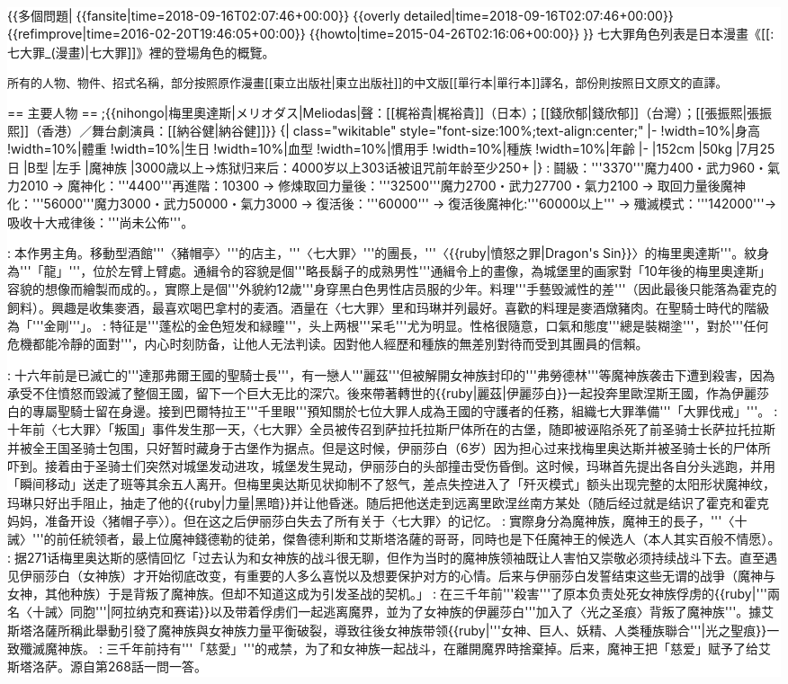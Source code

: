 {{多個問題|
{{fansite|time=2018-09-16T02:07:46+00:00}}
{{overly detailed|time=2018-09-16T02:07:46+00:00}}
{{refimprove|time=2016-02-20T19:46:05+00:00}}
{{howto|time=2015-04-26T02:16:06+00:00}}
}}
七大罪角色列表是日本漫畫《[[:七大罪_(漫畫)|七大罪]]》裡的登場角色的概覽。

<p style="font-size:small">所有的人物、物件、招式名稱，部分按照原作漫畫[[東立出版社|東立出版社]]的中文版[[單行本|單行本]]譯名，部份則按照日文原文的直譯。</p>

== 主要人物 ==
;<span id="梅里奧達斯"></span>{{nihongo|梅里奧達斯|メリオダス|Meliodas|聲：[[梶裕貴|梶裕貴]]（日本）；[[錢欣郁|錢欣郁]]（台灣）；[[張振熙|張振熙]]（香港）／舞台劇演員：[[納谷健|納谷健]]}}
{| class="wikitable" style="font-size:100%;text-align:center;"
|-
!width=10%|身高
!width=10%|體重
!width=10%|生日
!width=10%|血型
!width=10%|慣用手
!width=10%|種族
!width=10%|年齡
|-
|152cm
|50kg
|7月25日
|B型
|左手
|魔神族
|3000歳以上→炼狱归来后：4000岁以上<ref>303话</ref><ref>被诅咒前年龄至少250+</ref>
|}
: 鬪級：'''3370'''<ref>魔力400・武力960・氣力2010</ref> → 魔神化：'''4400'''<ref>再進階：10300</ref> → 修煉取回力量後：'''32500'''<ref>魔力2700・武力27700・氣力2100</ref> → 取回力量後魔神化：'''56000'''<ref>魔力3000・武力50000・氣力3000</ref> → 復活後：'''60000''' → 復活後魔神化:'''60000以上''' → 殲滅模式：'''142000'''→吸收十大戒律後：'''尚未公佈'''。

: 本作男主角。移動型酒館'''〈豬帽亭〉'''的店主，'''〈七大罪〉'''的團長，'''〈{{ruby|憤怒之罪|Dragon's Sin}}〉的梅里奧達斯'''。紋身為'''「龍」'''，位於左臂上臂處。通緝令的容貌是個'''略長鬍子的成熟男性'''<ref>通緝令上的畫像，為城堡里的画家對「10年後的梅里奧達斯」容貌的想像而繪製而成的。</ref>，實際上是個'''外貌約12歲'''身穿黑白色男性店员服的少年。料理'''手藝毁滅性的差'''（因此最後只能落為霍克的飼料）。興趣是收集麥酒，最喜欢喝巴拿村的麦酒。酒量在〈七大罪〉里和玛琳并列最好。喜歡的料理是麥酒燉豬肉。在聖騎士時代的階級為「'''金剛'''」。
: 特征是'''蓬松的金色短发和緑瞳'''，头上两根'''呆毛'''尤为明显。性格很隨意，口氣和態度'''總是裝糊塗'''，對於'''任何危機都能冷靜的面對'''，内心时刻防备，让他人无法判读。因對他人經歷和種族的無差別對待而受到其團員的信賴。

: 十六年前是已滅亡的'''達那弗爾王國的聖騎士長'''，有一戀人'''麗茲'''但被解開女神族封印的'''弗勞德林'''等魔神族袭击下遭到殺害，因為承受不住憤怒而毀滅了整個王國，留下一个巨大无比的深穴。後來帶著轉世的{{ruby|麗茲|伊麗莎白}}一起投奔里歐涅斯王國，作為伊麗莎白的專屬聖騎士留在身邊。接到巴爾特拉王'''千里眼'''預知關於七位大罪人成為王國的守護者的任務，組織七大罪準備'''「大罪伐戒」'''。
: 十年前〈七大罪〉「叛国」事件发生那一天，〈七大罪〉全员被传召到萨拉托拉斯尸体所在的古堡，随即被诬陷杀死了前圣骑士长萨拉托拉斯并被全王国圣骑士包围，只好暂时藏身于古堡作为据点。但是这时候，伊丽莎白（6岁）因为担心过来找梅里奥达斯并被圣骑士长的尸体所吓到。接着由于圣骑士们突然对城堡发动进攻，城堡发生晃动，伊丽莎白的头部撞击受伤昏倒。这时候，玛琳首先提出各自分头逃跑，并用「瞬间移动」送走了班等其余五人离开。但梅里奥达斯见状抑制不了怒气，差点失控进入了「歼灭模式」<ref>额头出现完整的太阳形状魔神纹</ref>，玛琳只好出手阻止，抽走了他的{{ruby|力量|黑暗}}并让他昏迷。随后把他送走到远离里欧涅丝南方某处（随后经过就是结识了霍克和霍克妈妈，准备开设〈猪帽子亭〉）。但在这之后伊丽莎白失去了所有关于〈七大罪〉的记忆。
: 實際身分為魔神族，魔神王的長子，'''〈十誡〉'''的前任統领者，最上位魔神錢德勒的徒弟，傑魯德利斯和艾斯塔洛薩的哥哥，同時也是下任魔神王的候选人（本人其实百般不情愿）。
: 据271话梅里奥达斯的感情回忆「过去认为和女神族的战斗很无聊，但作为当时的魔神族领袖既让人害怕又崇敬必须持续战斗下去。直至遇见伊丽莎白（女神族）才开始彻底改变，有重要的人多么喜悦以及想要保护对方的心情。后来与伊丽莎白发誓结束这些无谓的战爭（魔神与女神，其他种族）于是背叛了魔神族。但却不知道这成为引发圣战的契机。」
: 在三千年前'''殺害'''了原本负责处死女神族俘虏的{{ruby|'''兩名〈十誡〉同胞'''|阿拉纳克和赛诺}}以及带着俘虏们一起逃离魔界，並为了女神族的伊麗莎白'''加入了〈光之圣痕〉背叛了魔神族'''。據艾斯塔洛薩所稱此舉動引發了魔神族與女神族力量平衡破裂，導致往後女神族带领{{ruby|'''女神、巨人、妖精、人类種族聯合'''|光之聖痕}}一致殲滅魔神族。
: 三千年前持有'''「慈愛」'''的戒禁，为了和女神族一起战斗，在離開魔界時捨棄掉。后来，魔神王把「慈爱」赋予了给艾斯塔洛萨。<ref>源自第268話一問一答。 </ref>
